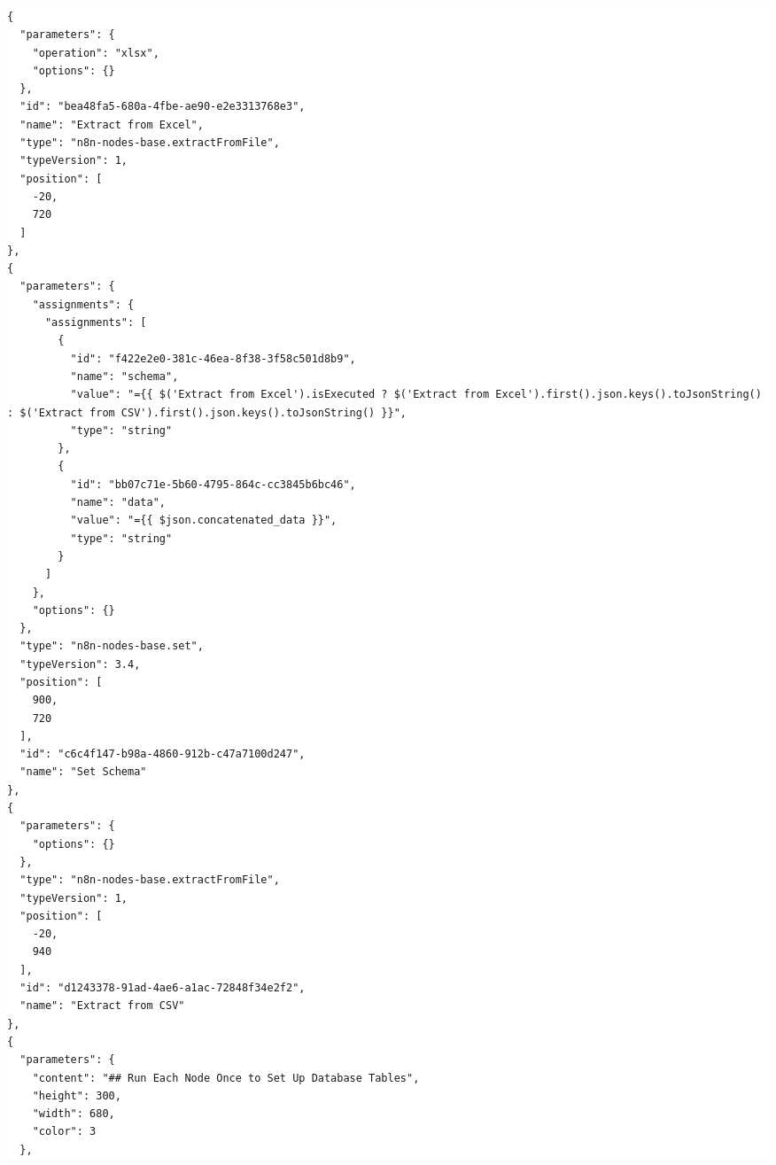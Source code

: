     {
      "parameters": {
        "operation": "xlsx",
        "options": {}
      },
      "id": "bea48fa5-680a-4fbe-ae90-e2e3313768e3",
      "name": "Extract from Excel",
      "type": "n8n-nodes-base.extractFromFile",
      "typeVersion": 1,
      "position": [
        -20,
        720
      ]
    },
    {
      "parameters": {
        "assignments": {
          "assignments": [
            {
              "id": "f422e2e0-381c-46ea-8f38-3f58c501d8b9",
              "name": "schema",
              "value": "={{ $('Extract from Excel').isExecuted ? $('Extract from Excel').first().json.keys().toJsonString() : $('Extract from CSV').first().json.keys().toJsonString() }}",
              "type": "string"
            },
            {
              "id": "bb07c71e-5b60-4795-864c-cc3845b6bc46",
              "name": "data",
              "value": "={{ $json.concatenated_data }}",
              "type": "string"
            }
          ]
        },
        "options": {}
      },
      "type": "n8n-nodes-base.set",
      "typeVersion": 3.4,
      "position": [
        900,
        720
      ],
      "id": "c6c4f147-b98a-4860-912b-c47a7100d247",
      "name": "Set Schema"
    },
    {
      "parameters": {
        "options": {}
      },
      "type": "n8n-nodes-base.extractFromFile",
      "typeVersion": 1,
      "position": [
        -20,
        940
      ],
      "id": "d1243378-91ad-4ae6-a1ac-72848f34e2f2",
      "name": "Extract from CSV"
    },
    {
      "parameters": {
        "content": "## Run Each Node Once to Set Up Database Tables",
        "height": 300,
        "width": 680,
        "color": 3
      },